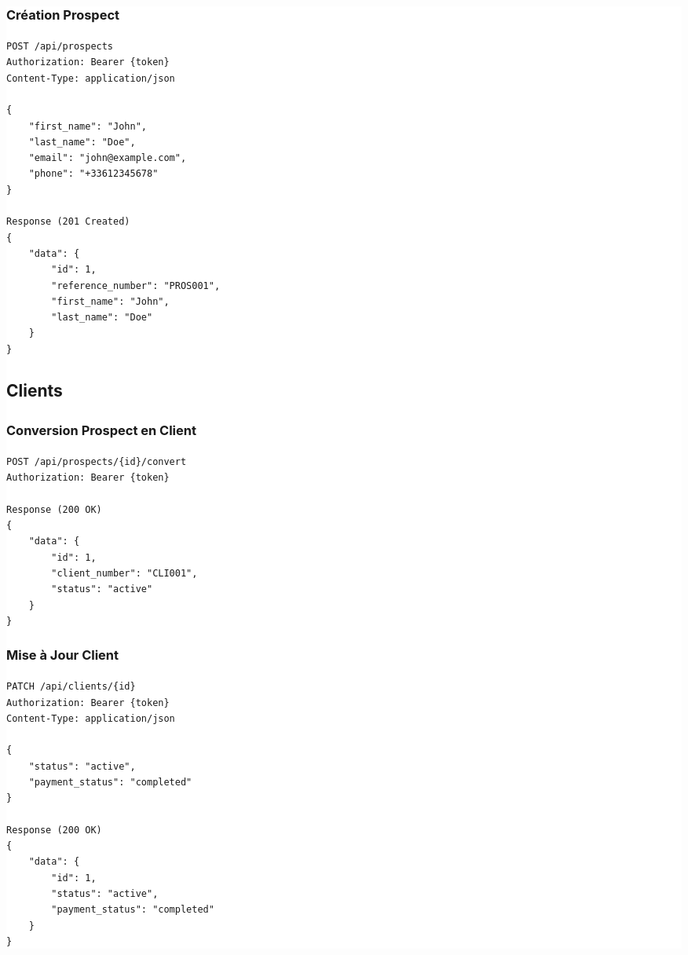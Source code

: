 ### Création Prospect
```http
POST /api/prospects
Authorization: Bearer {token}
Content-Type: application/json

{
    "first_name": "John",
    "last_name": "Doe",
    "email": "john@example.com",
    "phone": "+33612345678"
}

Response (201 Created)
{
    "data": {
        "id": 1,
        "reference_number": "PROS001",
        "first_name": "John",
        "last_name": "Doe"
    }
}
```

## Clients

### Conversion Prospect en Client
```http
POST /api/prospects/{id}/convert
Authorization: Bearer {token}

Response (200 OK)
{
    "data": {
        "id": 1,
        "client_number": "CLI001",
        "status": "active"
    }
}
```

### Mise à Jour Client
```http
PATCH /api/clients/{id}
Authorization: Bearer {token}
Content-Type: application/json

{
    "status": "active",
    "payment_status": "completed"
}

Response (200 OK)
{
    "data": {
        "id": 1,
        "status": "active",
        "payment_status": "completed"
    }
}
```
